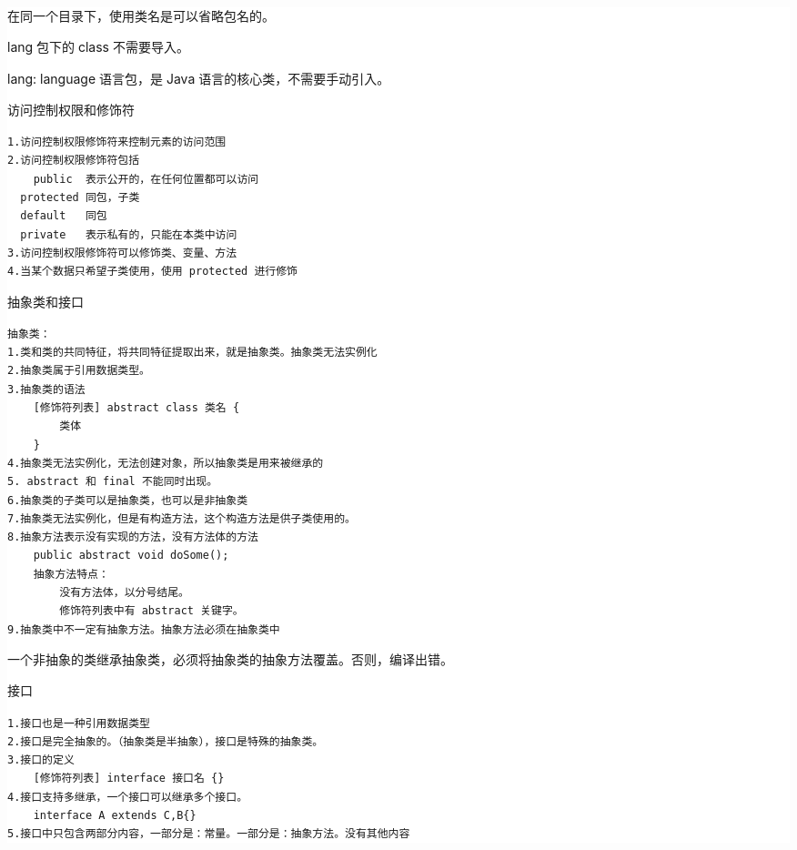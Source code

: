 在同一个目录下，使用类名是可以省略包名的。

lang 包下的 class 不需要导入。

lang: language 语言包，是 Java 语言的核心类，不需要手动引入。



访问控制权限和修饰符

```
1.访问控制权限修饰符来控制元素的访问范围
2.访问控制权限修饰符包括
	public	表示公开的，在任何位置都可以访问
  protected	同包，子类
  default	同包
  private	表示私有的，只能在本类中访问
3.访问控制权限修饰符可以修饰类、变量、方法
4.当某个数据只希望子类使用，使用 protected 进行修饰
```



抽象类和接口

```
抽象类：
1.类和类的共同特征，将共同特征提取出来，就是抽象类。抽象类无法实例化
2.抽象类属于引用数据类型。
3.抽象类的语法
	[修饰符列表] abstract class 类名 {
		类体
	}
4.抽象类无法实例化，无法创建对象，所以抽象类是用来被继承的
5. abstract 和 final 不能同时出现。
6.抽象类的子类可以是抽象类，也可以是非抽象类
7.抽象类无法实例化，但是有构造方法，这个构造方法是供子类使用的。
8.抽象方法表示没有实现的方法，没有方法体的方法
	public abstract void doSome();
	抽象方法特点：
		没有方法体，以分号结尾。
		修饰符列表中有 abstract 关键字。
9.抽象类中不一定有抽象方法。抽象方法必须在抽象类中
```

一个非抽象的类继承抽象类，必须将抽象类的抽象方法覆盖。否则，编译出错。



接口

```
1.接口也是一种引用数据类型
2.接口是完全抽象的。（抽象类是半抽象），接口是特殊的抽象类。
3.接口的定义
	[修饰符列表] interface 接口名 {}
4.接口支持多继承，一个接口可以继承多个接口。
	interface A extends C,B{}
5.接口中只包含两部分内容，一部分是：常量。一部分是：抽象方法。没有其他内容
```

